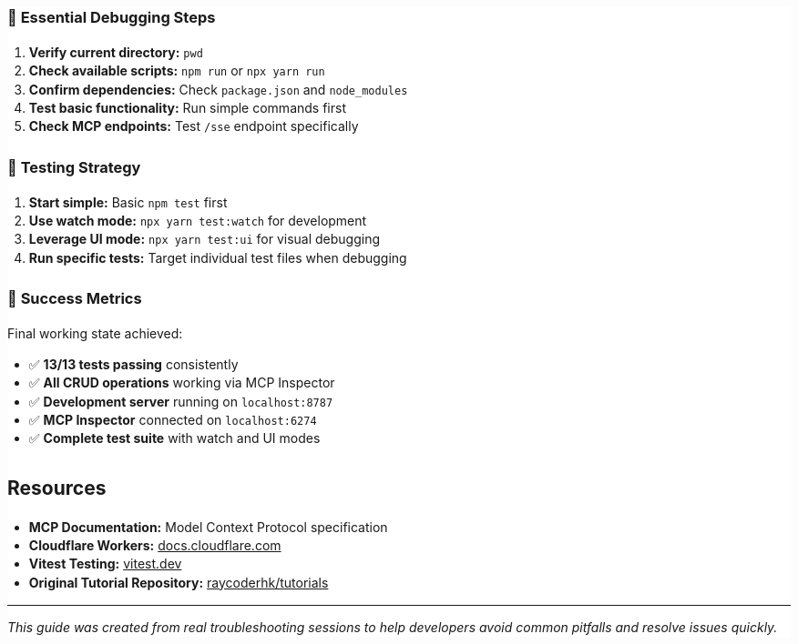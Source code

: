### 🔧 **Essential Debugging Steps**

1. **Verify current directory:** `pwd`
2. **Check available scripts:** `npm run` or `npx yarn run`
3. **Confirm dependencies:** Check `package.json` and `node_modules`
4. **Test basic functionality:** Run simple commands first
5. **Check MCP endpoints:** Test `/sse` endpoint specifically

### 📝 **Testing Strategy**

1. **Start simple:** Basic `npm test` first
2. **Use watch mode:** `npx yarn test:watch` for development
3. **Leverage UI mode:** `npx yarn test:ui` for visual debugging
4. **Run specific tests:** Target individual test files when debugging

### 🚀 **Success Metrics**

Final working state achieved:
- ✅ **13/13 tests passing** consistently
- ✅ **All CRUD operations** working via MCP Inspector
- ✅ **Development server** running on `localhost:8787`
- ✅ **MCP Inspector** connected on `localhost:6274`
- ✅ **Complete test suite** with watch and UI modes

## Resources

- **MCP Documentation:** Model Context Protocol specification
- **Cloudflare Workers:** [docs.cloudflare.com](https://docs.cloudflare.com)
- **Vitest Testing:** [vitest.dev](https://vitest.dev)
- **Original Tutorial Repository:** [raycoderhk/tutorials](https://github.com/raycoderhk/tutorials/tree/main/crud-mcp-docs)

---

*This guide was created from real troubleshooting sessions to help developers avoid common pitfalls and resolve issues quickly.*
